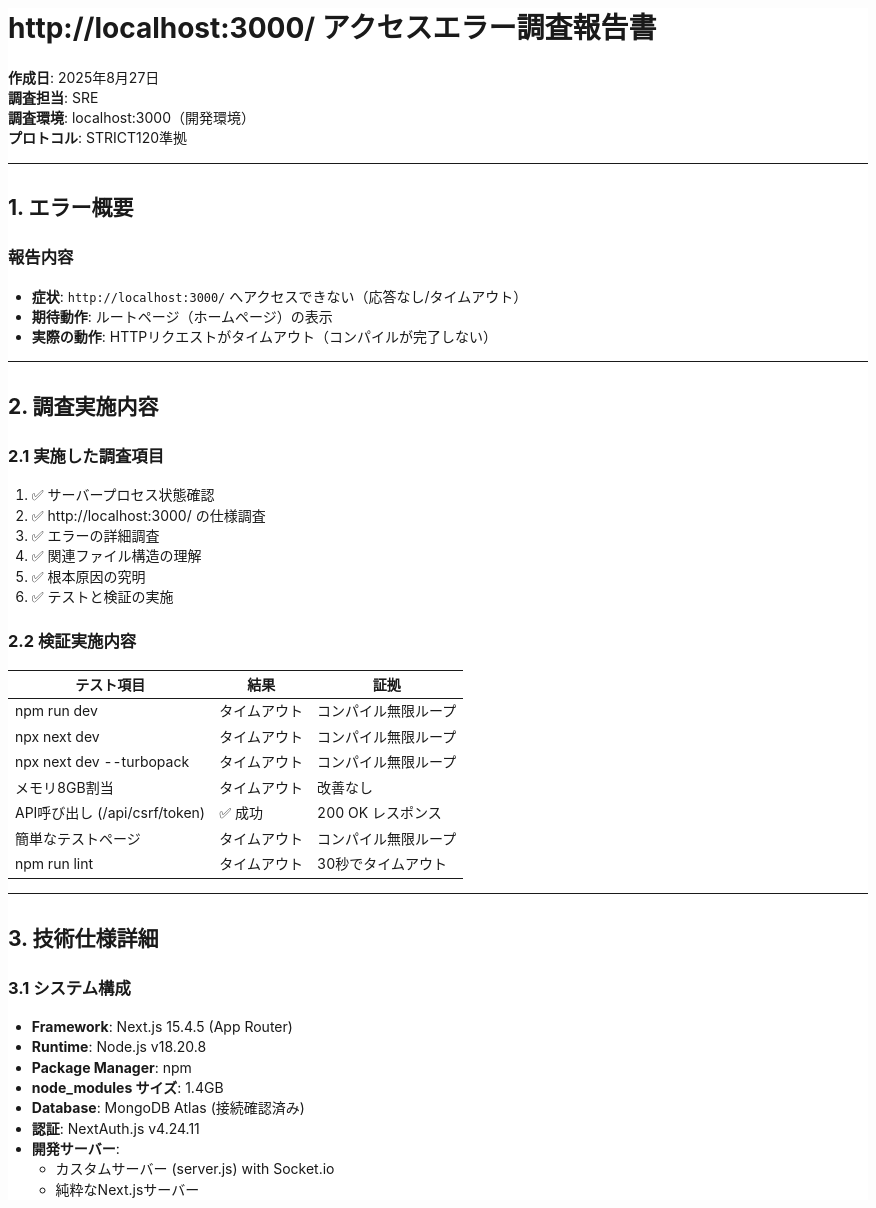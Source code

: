 # http://localhost:3000/ アクセスエラー調査報告書

**作成日**: 2025年8月27日  
**調査担当**: SRE  
**調査環境**: localhost:3000（開発環境）  
**プロトコル**: STRICT120準拠  

---

## 1. エラー概要

### 報告内容
- **症状**: `http://localhost:3000/` へアクセスできない（応答なし/タイムアウト）
- **期待動作**: ルートページ（ホームページ）の表示
- **実際の動作**: HTTPリクエストがタイムアウト（コンパイルが完了しない）

---

## 2. 調査実施内容

### 2.1 実施した調査項目
1. ✅ サーバープロセス状態確認
2. ✅ http://localhost:3000/ の仕様調査
3. ✅ エラーの詳細調査
4. ✅ 関連ファイル構造の理解
5. ✅ 根本原因の究明
6. ✅ テストと検証の実施

### 2.2 検証実施内容
| テスト項目 | 結果 | 証拠 |
|-----------|------|------|
| npm run dev | タイムアウト | コンパイル無限ループ |
| npx next dev | タイムアウト | コンパイル無限ループ |
| npx next dev --turbopack | タイムアウト | コンパイル無限ループ |
| メモリ8GB割当 | タイムアウト | 改善なし |
| API呼び出し (/api/csrf/token) | ✅ 成功 | 200 OK レスポンス |
| 簡単なテストページ | タイムアウト | コンパイル無限ループ |
| npm run lint | タイムアウト | 30秒でタイムアウト |

---

## 3. 技術仕様詳細

### 3.1 システム構成
- **Framework**: Next.js 15.4.5 (App Router)
- **Runtime**: Node.js v18.20.8
- **Package Manager**: npm
- **node_modules サイズ**: 1.4GB
- **Database**: MongoDB Atlas (接続確認済み)
- **認証**: NextAuth.js v4.24.11
- **開発サーバー**: 
  - カスタムサーバー (server.js) with Socket.io
  - 純粋なNext.jsサーバー

